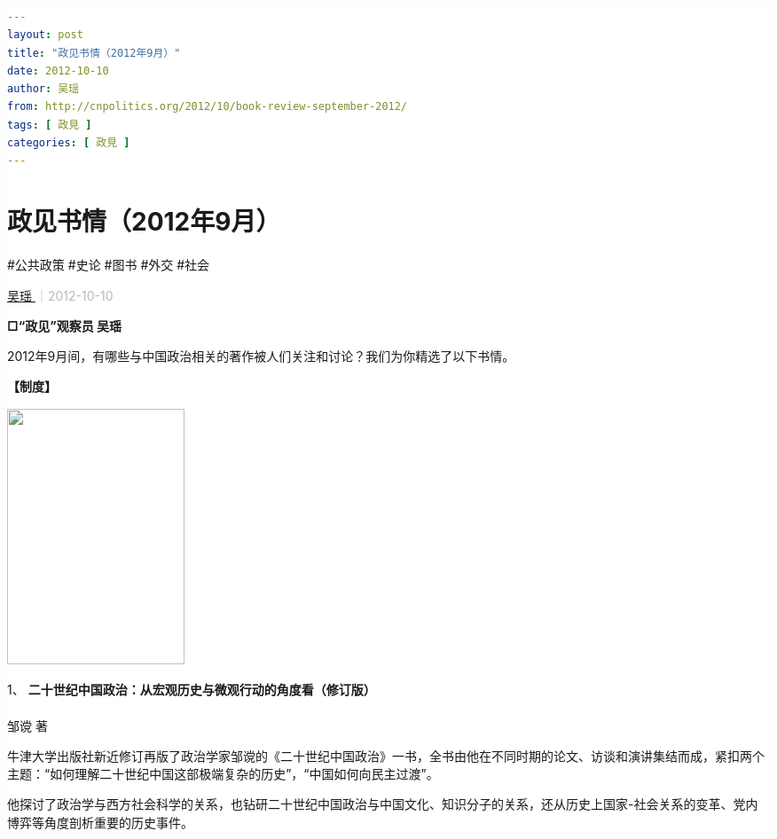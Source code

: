 ```yaml
---
layout: post
title: "政见书情（2012年9月）"
date: 2012-10-10
author: 吴瑶
from: http://cnpolitics.org/2012/10/book-review-september-2012/
tags: [ 政見 ]
categories: [ 政見 ]
---
```


<div class="post-block">
 <h1 class="post-head">
  政见书情（2012年9月）
 </h1>
 <p class="post-subhead">
 </p>
 <p class="post-tag">
  #公共政策 #史论 #图书 #外交 #社会
 </p>
 <p class="post-author">
  
  <a href="http://cnpolitics.org/author/wuyao/">
   吴瑶
  </a>
  <span style="font-size:14px;color:#b9b9b9;">
   ｜2012-10-10
  </span>
 </p>
 
 <div class="post-body">
  <p>
   <strong>
    □“政见”观察员 吴瑶
   </strong>
  </p>
  <p>
   2012年9月间，有哪些与中国政治相关的著作被人们关注和讨论？我们为你精选了以下书情。
  </p>
  <p>
   <strong>
    【制度】
   </strong>
  </p>
  <p>
   <img alt="" class="aligncenter size-full wp-image-2031" height="288" src="http://cnpolitics.org/wp-content/uploads/2012/10/88707_zoom.jpg" title="__88707_zoom" width="200"/>
  </p>
  <p>
   1、
   <strong>
    二十世纪中国政治：从宏观历史与微观行动的角度看（修订版）
    <br>
    </br>
   </strong>
   邹谠 著
  </p>
  <p>
   牛津大学出版社新近修订再版了政治学家邹谠的《二十世纪中国政治》一书，全书由他在不同时期的论文、访谈和演讲集结而成，紧扣两个主题：“如何理解二十世纪中国这部极端复杂的历史”，“中国如何向民主过渡”。
  </p>
  <p>
   他探讨了政治学与西方社会科学的关系，也钻研二十世纪中国政治与中国文化、知识分子的关系，还从历史上国家-社会关系的变革、党内博弈等角度剖析重要的历史事件。
  </p>
  <p>